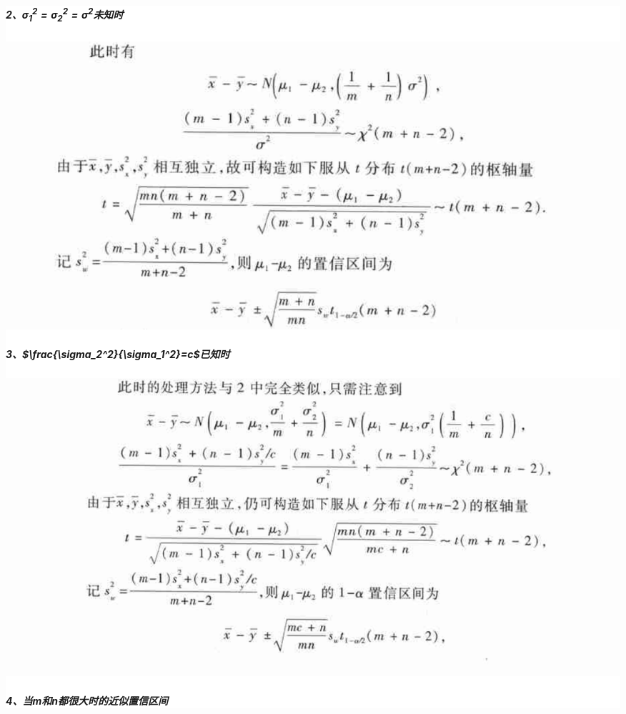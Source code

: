 ##### 2、$\sigma_1^2=\sigma_2^2=\sigma^2$未知时

![image-20200603203602250](%E6%A6%82%E7%8E%87%E8%AE%BA%E4%B8%8E%E6%95%B0%E7%90%86%E7%BB%9F%E8%AE%A1%E8%AE%B2%E4%B9%89ch6.assets/image-20200603203602250.png)

##### 3、$\frac{\sigma_2^2}{\sigma_1^2}=c$已知时

![image-20200603203709787](%E6%A6%82%E7%8E%87%E8%AE%BA%E4%B8%8E%E6%95%B0%E7%90%86%E7%BB%9F%E8%AE%A1%E8%AE%B2%E4%B9%89ch6.assets/image-20200603203709787.png)

##### 4、当m和n都很大时的近似置信区间

